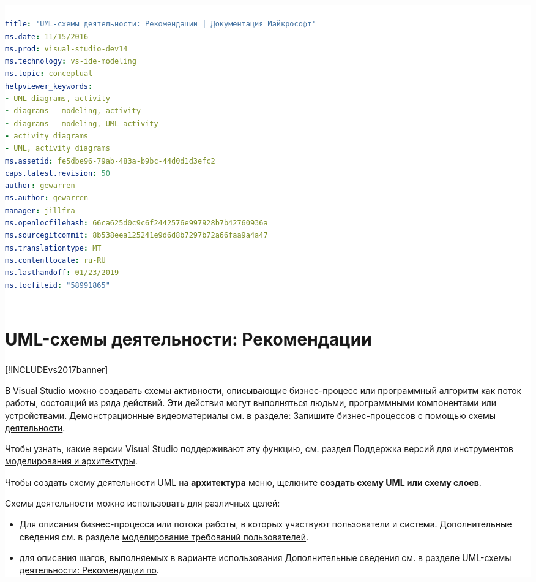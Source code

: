 ```yaml
---
title: 'UML-схемы деятельности: Рекомендации | Документация Майкрософт'
ms.date: 11/15/2016
ms.prod: visual-studio-dev14
ms.technology: vs-ide-modeling
ms.topic: conceptual
helpviewer_keywords:
- UML diagrams, activity
- diagrams - modeling, activity
- diagrams - modeling, UML activity
- activity diagrams
- UML, activity diagrams
ms.assetid: fe5dbe96-79ab-483a-b9bc-44d0d1d3efc2
caps.latest.revision: 50
author: gewarren
ms.author: gewarren
manager: jillfra
ms.openlocfilehash: 66ca625d0c9c6f2442576e997928b7b42760936a
ms.sourcegitcommit: 8b538eea125241e9d6d8b7297b72a66faa9a4a47
ms.translationtype: MT
ms.contentlocale: ru-RU
ms.lasthandoff: 01/23/2019
ms.locfileid: "58991865"
---
```

# <a name="uml-activity-diagrams-guidelines"></a>UML-схемы деятельности: Рекомендации
[!INCLUDE[vs2017banner](../includes/vs2017banner.md)]

В Visual Studio можно создавать схемы активности, описывающие бизнес-процесс или программный алгоритм как поток работы, состоящий из ряда действий. Эти действия могут выполняться людьми, программными компонентами или устройствами. Демонстрационные видеоматериалы см. в разделе: [Запишите бизнес-процессов с помощью схемы деятельности](http://channel9.msdn.com/posts/clinted/UML-with-VS-2010-Part-4-Capture-Business-Workflows/).  
  
 Чтобы узнать, какие версии Visual Studio поддерживают эту функцию, см. раздел [Поддержка версий для инструментов моделирования и архитектуры](../modeling/what-s-new-for-design-in-visual-studio.md#VersionSupport).  
  
 Чтобы создать схему деятельности UML на **архитектура** меню, щелкните **создать схему UML или схему слоев**.  
  
 Схемы деятельности можно использовать для различных целей:  
  
- Для описания бизнес-процесса или потока работы, в которых участвуют пользователи и система. Дополнительные сведения см. в разделе [моделирование требований пользователей](../modeling/model-user-requirements.md).  
  
- для описания шагов, выполняемых в варианте использования Дополнительные сведения см. в разделе [UML-схемы деятельности: Рекомендации по](../modeling/uml-use-case-diagrams-guidelines.md).  
  